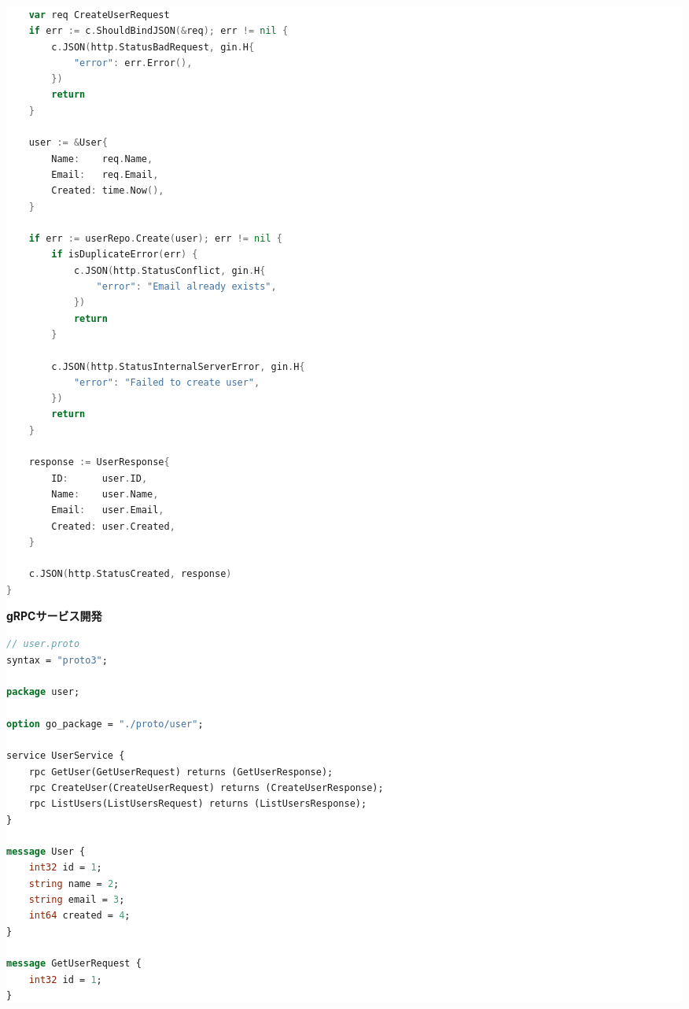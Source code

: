 ```go
    var req CreateUserRequest
    if err := c.ShouldBindJSON(&req); err != nil {
        c.JSON(http.StatusBadRequest, gin.H{
            "error": err.Error(),
        })
        return
    }
    
    user := &User{
        Name:    req.Name,
        Email:   req.Email,
        Created: time.Now(),
    }
    
    if err := userRepo.Create(user); err != nil {
        if isDuplicateError(err) {
            c.JSON(http.StatusConflict, gin.H{
                "error": "Email already exists",
            })
            return
        }
        
        c.JSON(http.StatusInternalServerError, gin.H{
            "error": "Failed to create user",
        })
        return
    }
    
    response := UserResponse{
        ID:      user.ID,
        Name:    user.Name,
        Email:   user.Email,
        Created: user.Created,
    }
    
    c.JSON(http.StatusCreated, response)
}
```

**gRPCサービス開発**
```protobuf
// user.proto
syntax = "proto3";

package user;

option go_package = "./proto/user";

service UserService {
    rpc GetUser(GetUserRequest) returns (GetUserResponse);
    rpc CreateUser(CreateUserRequest) returns (CreateUserResponse);
    rpc ListUsers(ListUsersRequest) returns (ListUsersResponse);
}

message User {
    int32 id = 1;
    string name = 2;
    string email = 3;
    int64 created = 4;
}

message GetUserRequest {
    int32 id = 1;
}
```